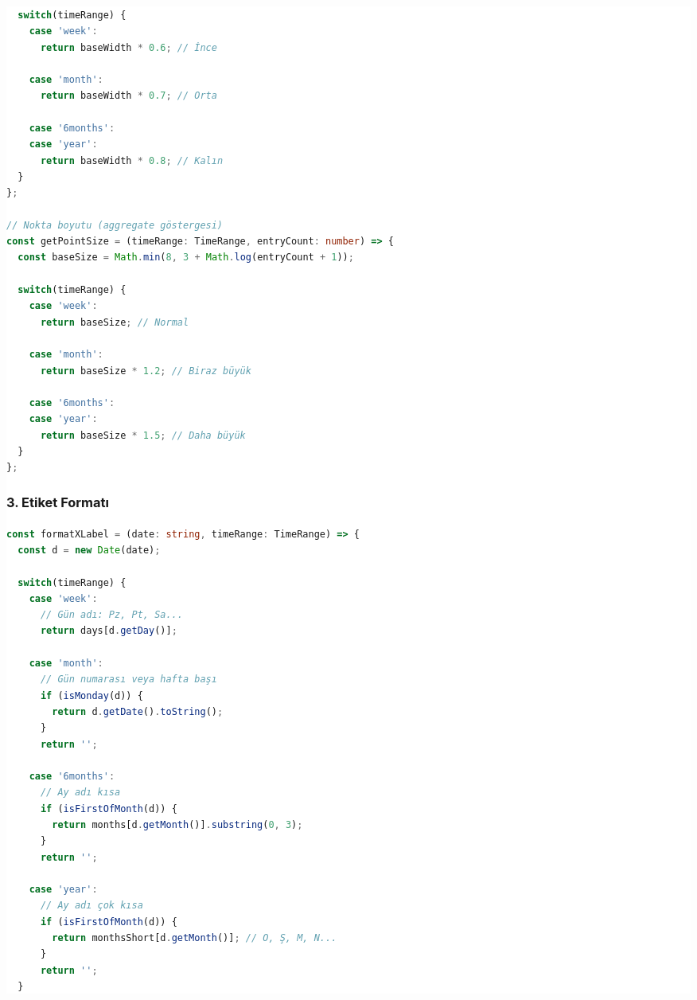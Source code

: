 ```typescript
  switch(timeRange) {
    case 'week':
      return baseWidth * 0.6; // İnce
    
    case 'month':
      return baseWidth * 0.7; // Orta
    
    case '6months':
    case 'year':
      return baseWidth * 0.8; // Kalın
  }
};

// Nokta boyutu (aggregate göstergesi)
const getPointSize = (timeRange: TimeRange, entryCount: number) => {
  const baseSize = Math.min(8, 3 + Math.log(entryCount + 1));
  
  switch(timeRange) {
    case 'week':
      return baseSize; // Normal
    
    case 'month':
      return baseSize * 1.2; // Biraz büyük
    
    case '6months':
    case 'year':
      return baseSize * 1.5; // Daha büyük
  }
};
```

### 3. Etiket Formatı

```typescript
const formatXLabel = (date: string, timeRange: TimeRange) => {
  const d = new Date(date);
  
  switch(timeRange) {
    case 'week':
      // Gün adı: Pz, Pt, Sa...
      return days[d.getDay()];
    
    case 'month':
      // Gün numarası veya hafta başı
      if (isMonday(d)) {
        return d.getDate().toString();
      }
      return '';
    
    case '6months':
      // Ay adı kısa
      if (isFirstOfMonth(d)) {
        return months[d.getMonth()].substring(0, 3);
      }
      return '';
    
    case 'year':
      // Ay adı çok kısa
      if (isFirstOfMonth(d)) {
        return monthsShort[d.getMonth()]; // O, Ş, M, N...
      }
      return '';
  }
```